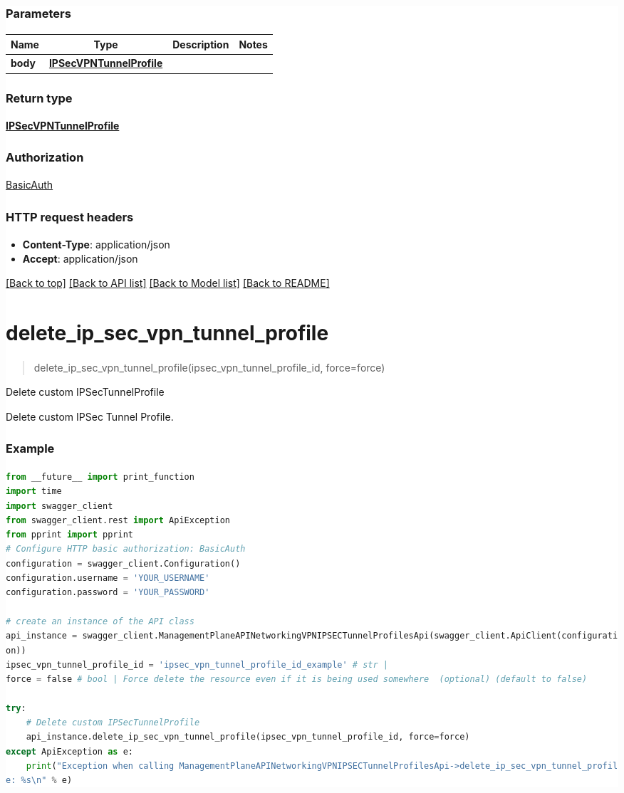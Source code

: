 ### Parameters

Name | Type | Description  | Notes
------------- | ------------- | ------------- | -------------
 **body** | [**IPSecVPNTunnelProfile**](IPSecVPNTunnelProfile.md)|  | 

### Return type

[**IPSecVPNTunnelProfile**](IPSecVPNTunnelProfile.md)

### Authorization

[BasicAuth](../README.md#BasicAuth)

### HTTP request headers

 - **Content-Type**: application/json
 - **Accept**: application/json

[[Back to top]](#) [[Back to API list]](../README.md#documentation-for-api-endpoints) [[Back to Model list]](../README.md#documentation-for-models) [[Back to README]](../README.md)

# **delete_ip_sec_vpn_tunnel_profile**
> delete_ip_sec_vpn_tunnel_profile(ipsec_vpn_tunnel_profile_id, force=force)

Delete custom IPSecTunnelProfile

Delete custom IPSec Tunnel Profile.

### Example
```python
from __future__ import print_function
import time
import swagger_client
from swagger_client.rest import ApiException
from pprint import pprint
# Configure HTTP basic authorization: BasicAuth
configuration = swagger_client.Configuration()
configuration.username = 'YOUR_USERNAME'
configuration.password = 'YOUR_PASSWORD'

# create an instance of the API class
api_instance = swagger_client.ManagementPlaneAPINetworkingVPNIPSECTunnelProfilesApi(swagger_client.ApiClient(configuration))
ipsec_vpn_tunnel_profile_id = 'ipsec_vpn_tunnel_profile_id_example' # str | 
force = false # bool | Force delete the resource even if it is being used somewhere  (optional) (default to false)

try:
    # Delete custom IPSecTunnelProfile
    api_instance.delete_ip_sec_vpn_tunnel_profile(ipsec_vpn_tunnel_profile_id, force=force)
except ApiException as e:
    print("Exception when calling ManagementPlaneAPINetworkingVPNIPSECTunnelProfilesApi->delete_ip_sec_vpn_tunnel_profile: %s\n" % e)
```
